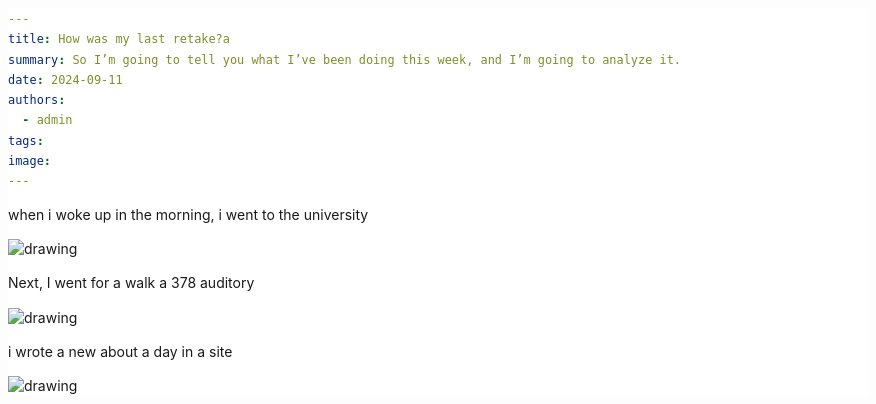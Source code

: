 ```yaml
---
title: How was my last retake?a
summary: So I’m going to tell you what I’ve been doing this week, and I’m going to analyze it.
date: 2024-09-11
authors:
  - admin
tags:
image:
---
```

when i woke up in the morning, i went to the university


<img src="1.jpg" alt="drawing" width=75%/>

Next, I went for a walk a 378 auditory

<img src="2.jpg" alt="drawing" width=75%/>

i wrote a new about a day in a site

<img src="3.jpg" alt="drawing" width=75%/>





